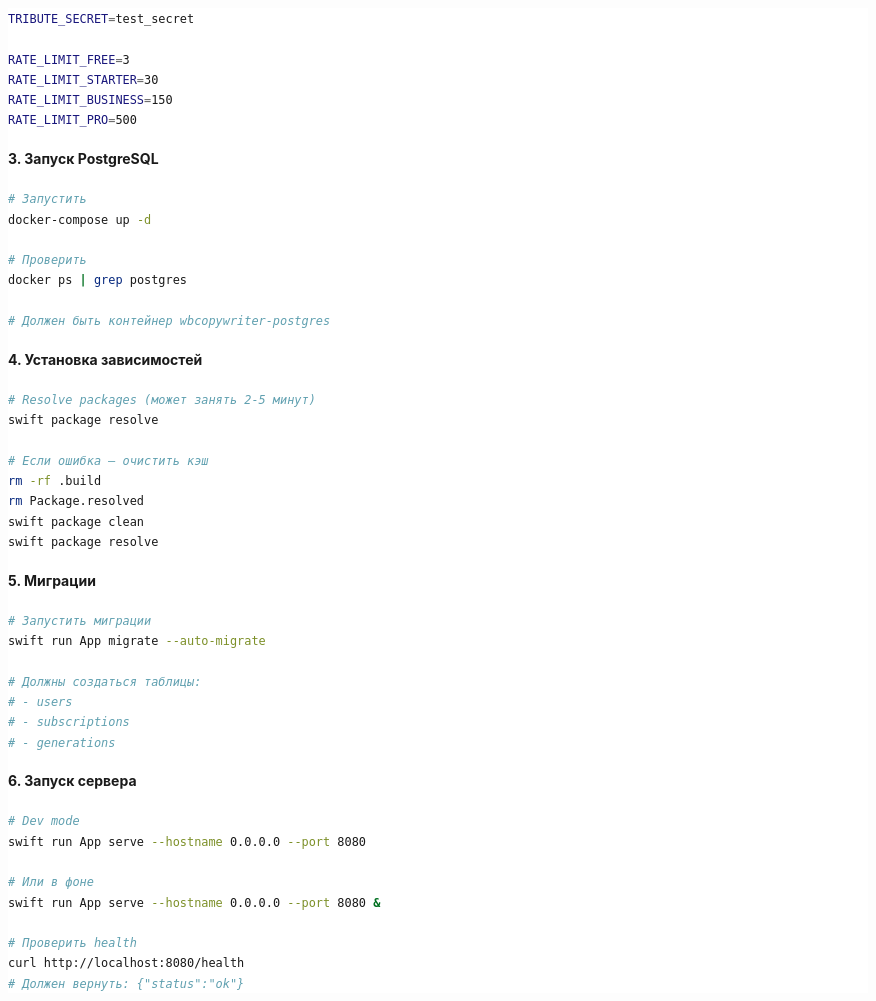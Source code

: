 ```bash
TRIBUTE_SECRET=test_secret

RATE_LIMIT_FREE=3
RATE_LIMIT_STARTER=30
RATE_LIMIT_BUSINESS=150
RATE_LIMIT_PRO=500
```

#### 3. Запуск PostgreSQL

```bash
# Запустить
docker-compose up -d

# Проверить
docker ps | grep postgres

# Должен быть контейнер wbcopywriter-postgres
```

#### 4. Установка зависимостей

```bash
# Resolve packages (может занять 2-5 минут)
swift package resolve

# Если ошибка — очистить кэш
rm -rf .build
rm Package.resolved
swift package clean
swift package resolve
```

#### 5. Миграции

```bash
# Запустить миграции
swift run App migrate --auto-migrate

# Должны создаться таблицы:
# - users
# - subscriptions
# - generations
```

#### 6. Запуск сервера

```bash
# Dev mode
swift run App serve --hostname 0.0.0.0 --port 8080

# Или в фоне
swift run App serve --hostname 0.0.0.0 --port 8080 &

# Проверить health
curl http://localhost:8080/health
# Должен вернуть: {"status":"ok"}
```
